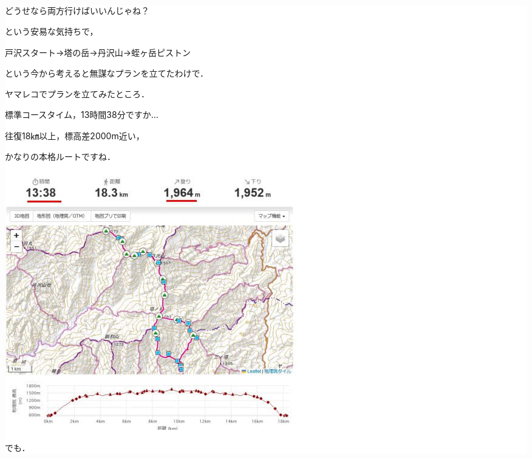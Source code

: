 


どうせなら両方行けばいいんじゃね？





という安易な気持ちで，


戸沢スタート→塔の岳→丹沢山→蛭ヶ岳ピストン


という今から考えると無謀なプランを立てたわけで．





ヤマレコでプランを立てみたところ．


標準コースタイム，13時間38分ですか…


往復18㎞以上，標高差2000m近い，


かなりの本格ルートですね．




![41e9095c4bae6b1b2e7f0b42825f348f.jpg](images/41e9095c4bae6b1b2e7f0b42825f348f.jpg)







でも．
